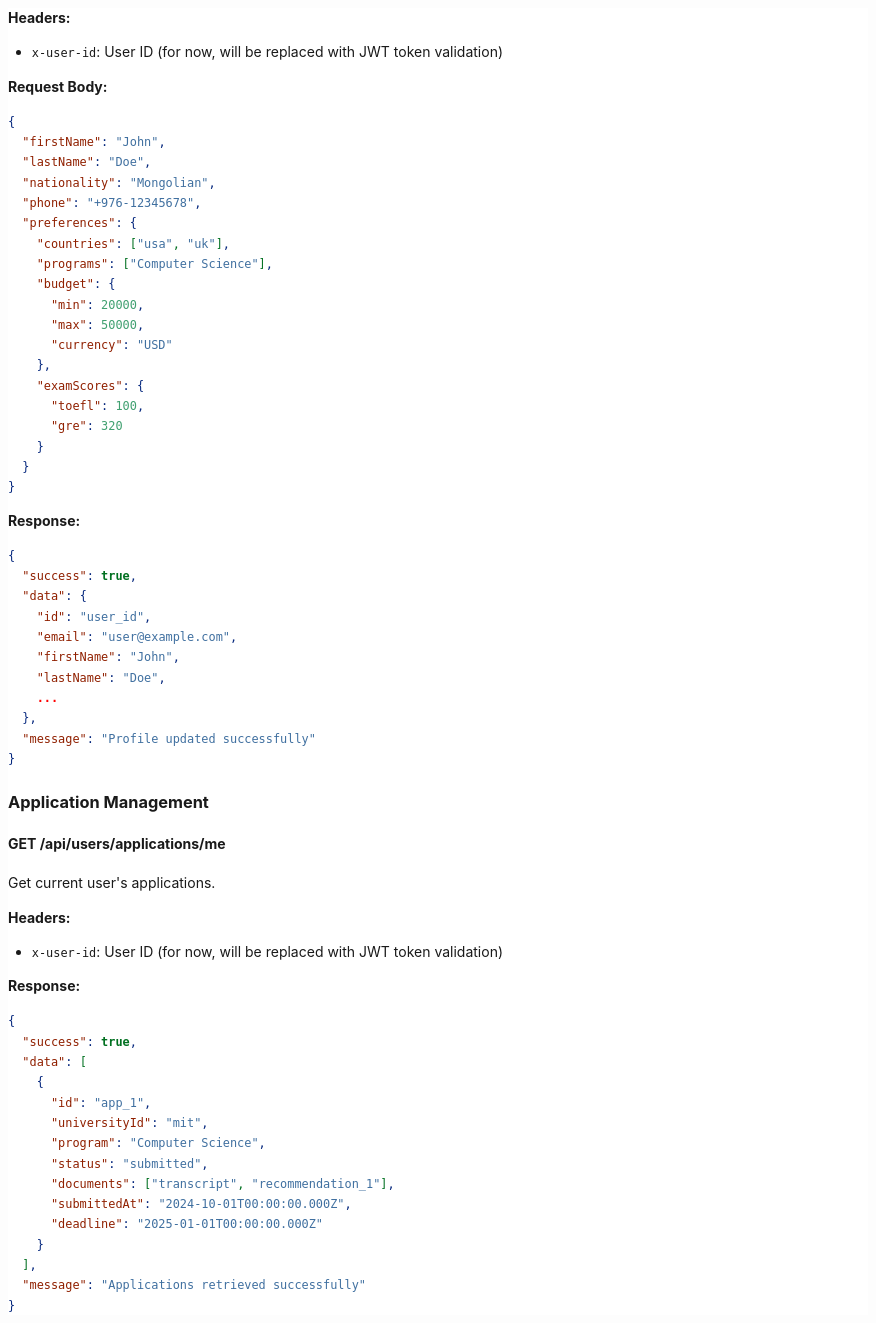 **Headers:**
- `x-user-id`: User ID (for now, will be replaced with JWT token validation)

**Request Body:**
```json
{
  "firstName": "John",
  "lastName": "Doe",
  "nationality": "Mongolian",
  "phone": "+976-12345678",
  "preferences": {
    "countries": ["usa", "uk"],
    "programs": ["Computer Science"],
    "budget": {
      "min": 20000,
      "max": 50000,
      "currency": "USD"
    },
    "examScores": {
      "toefl": 100,
      "gre": 320
    }
  }
}
```

**Response:**
```json
{
  "success": true,
  "data": {
    "id": "user_id",
    "email": "user@example.com",
    "firstName": "John",
    "lastName": "Doe",
    ...
  },
  "message": "Profile updated successfully"
}
```

### Application Management

#### GET /api/users/applications/me
Get current user's applications.

**Headers:**
- `x-user-id`: User ID (for now, will be replaced with JWT token validation)

**Response:**
```json
{
  "success": true,
  "data": [
    {
      "id": "app_1",
      "universityId": "mit",
      "program": "Computer Science",
      "status": "submitted",
      "documents": ["transcript", "recommendation_1"],
      "submittedAt": "2024-10-01T00:00:00.000Z",
      "deadline": "2025-01-01T00:00:00.000Z"
    }
  ],
  "message": "Applications retrieved successfully"
}
```